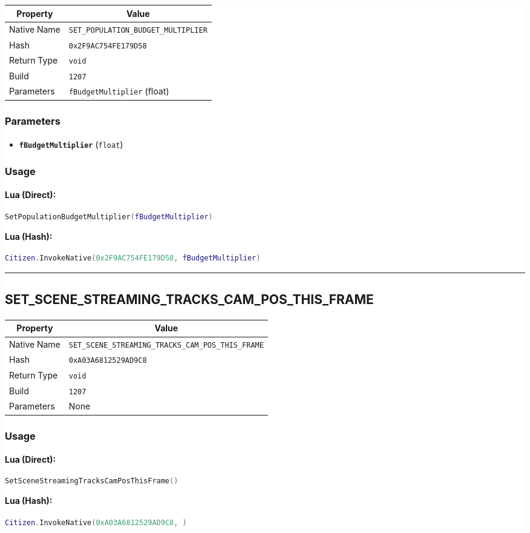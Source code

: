| Property | Value |
|----------|-------|
| Native Name | `SET_POPULATION_BUDGET_MULTIPLIER` |
| Hash | `0x2F9AC754FE179D58` |
| Return Type | `void` |
| Build | `1207` |
| Parameters | `fBudgetMultiplier` (float) |

### Parameters

- **`fBudgetMultiplier`** (`float`)

### Usage

**Lua (Direct):**
```lua
SetPopulationBudgetMultiplier(fBudgetMultiplier)
```

**Lua (Hash):**
```lua
Citizen.InvokeNative(0x2F9AC754FE179D58, fBudgetMultiplier)
```


---

## SET_SCENE_STREAMING_TRACKS_CAM_POS_THIS_FRAME

| Property | Value |
|----------|-------|
| Native Name | `SET_SCENE_STREAMING_TRACKS_CAM_POS_THIS_FRAME` |
| Hash | `0xA03A6812529AD9C8` |
| Return Type | `void` |
| Build | `1207` |
| Parameters | None |

### Usage

**Lua (Direct):**
```lua
SetSceneStreamingTracksCamPosThisFrame()
```

**Lua (Hash):**
```lua
Citizen.InvokeNative(0xA03A6812529AD9C8, )
```
